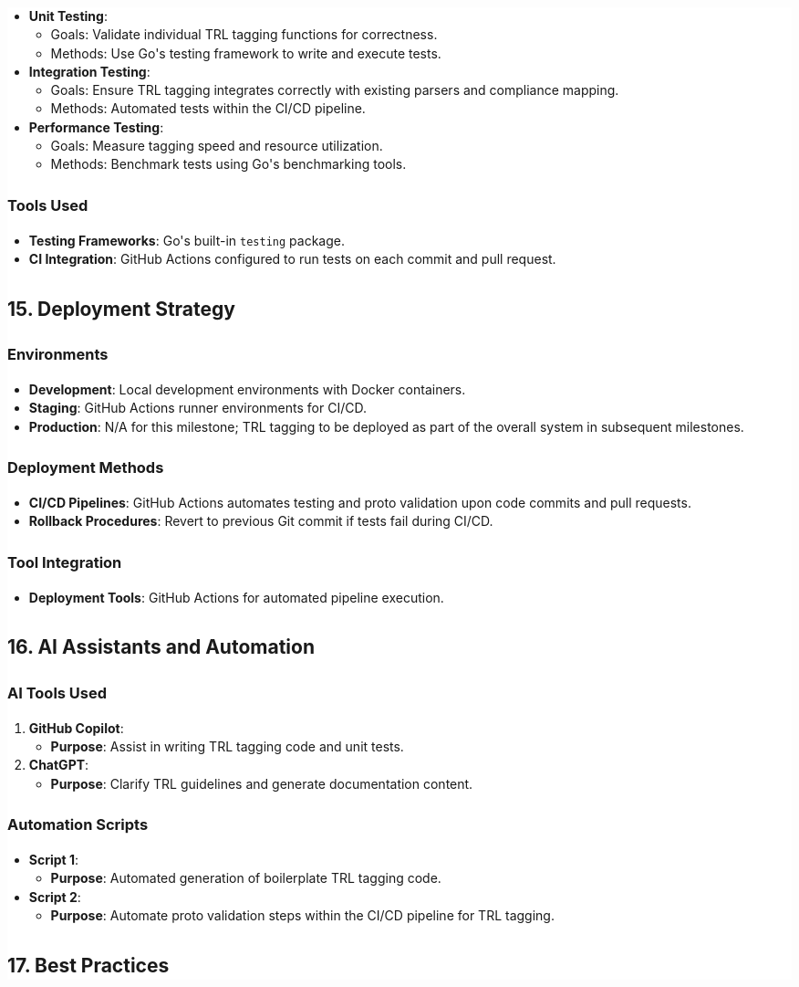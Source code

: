 - **Unit Testing**:
  - Goals: Validate individual TRL tagging functions for correctness.
  - Methods: Use Go's testing framework to write and execute tests.
- **Integration Testing**:
  - Goals: Ensure TRL tagging integrates correctly with existing parsers and compliance mapping.
  - Methods: Automated tests within the CI/CD pipeline.
- **Performance Testing**:
  - Goals: Measure tagging speed and resource utilization.
  - Methods: Benchmark tests using Go's benchmarking tools.

### Tools Used

- **Testing Frameworks**: Go's built-in `testing` package.
- **CI Integration**: GitHub Actions configured to run tests on each commit and pull request.

## 15. Deployment Strategy

### Environments

- **Development**: Local development environments with Docker containers.
- **Staging**: GitHub Actions runner environments for CI/CD.
- **Production**: N/A for this milestone; TRL tagging to be deployed as part of the overall system in subsequent milestones.

### Deployment Methods

- **CI/CD Pipelines**: GitHub Actions automates testing and proto validation upon code commits and pull requests.
- **Rollback Procedures**: Revert to previous Git commit if tests fail during CI/CD.

### Tool Integration

- **Deployment Tools**: GitHub Actions for automated pipeline execution.

## 16. AI Assistants and Automation

### AI Tools Used

1. **GitHub Copilot**:
   - **Purpose**: Assist in writing TRL tagging code and unit tests.
2. **ChatGPT**:
   - **Purpose**: Clarify TRL guidelines and generate documentation content.

### Automation Scripts

- **Script 1**:
  - **Purpose**: Automated generation of boilerplate TRL tagging code.
- **Script 2**:
  - **Purpose**: Automate proto validation steps within the CI/CD pipeline for TRL tagging.

## 17. Best Practices
